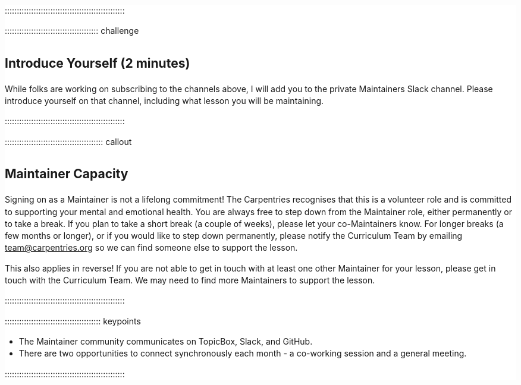 ::::::::::::::::::::::::::::::::::::::::::::::::::

:::::::::::::::::::::::::::::::::::::::  challenge

## Introduce Yourself (2 minutes)

While folks are working on subscribing to the channels above,
I will add you to the private Maintainers Slack channel.
Please introduce yourself on that channel, including what lesson you will be maintaining.


::::::::::::::::::::::::::::::::::::::::::::::::::

:::::::::::::::::::::::::::::::::::::::::  callout

## Maintainer Capacity

Signing on as a Maintainer is not a lifelong commitment! The Carpentries recognises that
this is a volunteer role and is committed to supporting your mental and emotional health.
You are always free to step down from the Maintainer role, either permanently or to take a
break. If you plan to take a short break (a couple of weeks), please let your co-Maintainers know.
For longer breaks (a few months or longer), or if you would like to step down
permanently, please notify the Curriculum Team by emailing [team@carpentries.org](mailto:team@carpentries.org)
so we can find someone else to support the lesson.

This also applies in reverse! If you are not able to get in touch with at least one other Maintainer
for your lesson, please get in touch with the Curriculum Team. We may need to find more Maintainers to
support the lesson.


::::::::::::::::::::::::::::::::::::::::::::::::::

:::::::::::::::::::::::::::::::::::::::: keypoints

- The Maintainer community communicates on TopicBox, Slack, and GitHub.
- There are two opportunities to connect synchronously each month - a co-working session and a general meeting.

::::::::::::::::::::::::::::::::::::::::::::::::::



